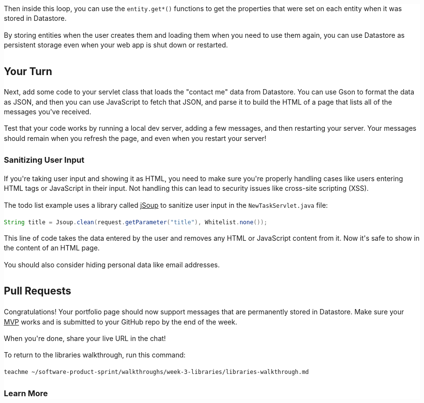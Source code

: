 Then inside this loop, you can use the `entity.get*()` functions to get
the properties that were set on each entity when it was stored in Datastore.

By storing entities when the user creates them and loading them when you need to
use them again, you can use Datastore as persistent storage even when your web
app is shut down or restarted.

## Your Turn

Next, add some code to your servlet class that loads the "contact me" data from
Datastore. You can use Gson to format the data as JSON, and then you can use
JavaScript to fetch that JSON, and parse it to build the HTML of a page that
lists all of the messages you've received.

Test that your code works by running a local dev server, adding a few messages,
and then restarting your server. Your messages should remain when you refresh
the page, and even when you restart your server!

### Sanitizing User Input

If you're taking user input and showing it as HTML, you need to make sure you're
properly handling cases like users entering HTML tags or JavaScript in their
input. Not handling this can lead to security issues like cross-site scripting
(XSS).

The todo list example uses a library called [jSoup](https://jsoup.org/) to
sanitize user input in the `NewTaskServlet.java` file:

```java
String title = Jsoup.clean(request.getParameter("title"), Whitelist.none());
```

This line of code takes the data entered by the user and removes any HTML or
JavaScript content from it. Now it's safe to show in the content of an HTML
page.

You should also consider hiding personal data like email addresses.

## Pull Requests

<walkthrough-conclusion-trophy></walkthrough-conclusion-trophy>

Congratulations! Your portfolio page should now support messages that are
permanently stored in Datastore. Make sure your
[MVP](https://en.wikipedia.org/wiki/Minimum_viable_product) works and is
submitted to your GitHub repo by the end of the week.

When you're done, share your live URL in the chat!

To return to the libraries walkthrough, run this command:

```bash
teachme ~/software-product-sprint/walkthroughs/week-3-libraries/libraries-walkthrough.md
```

### Learn More
